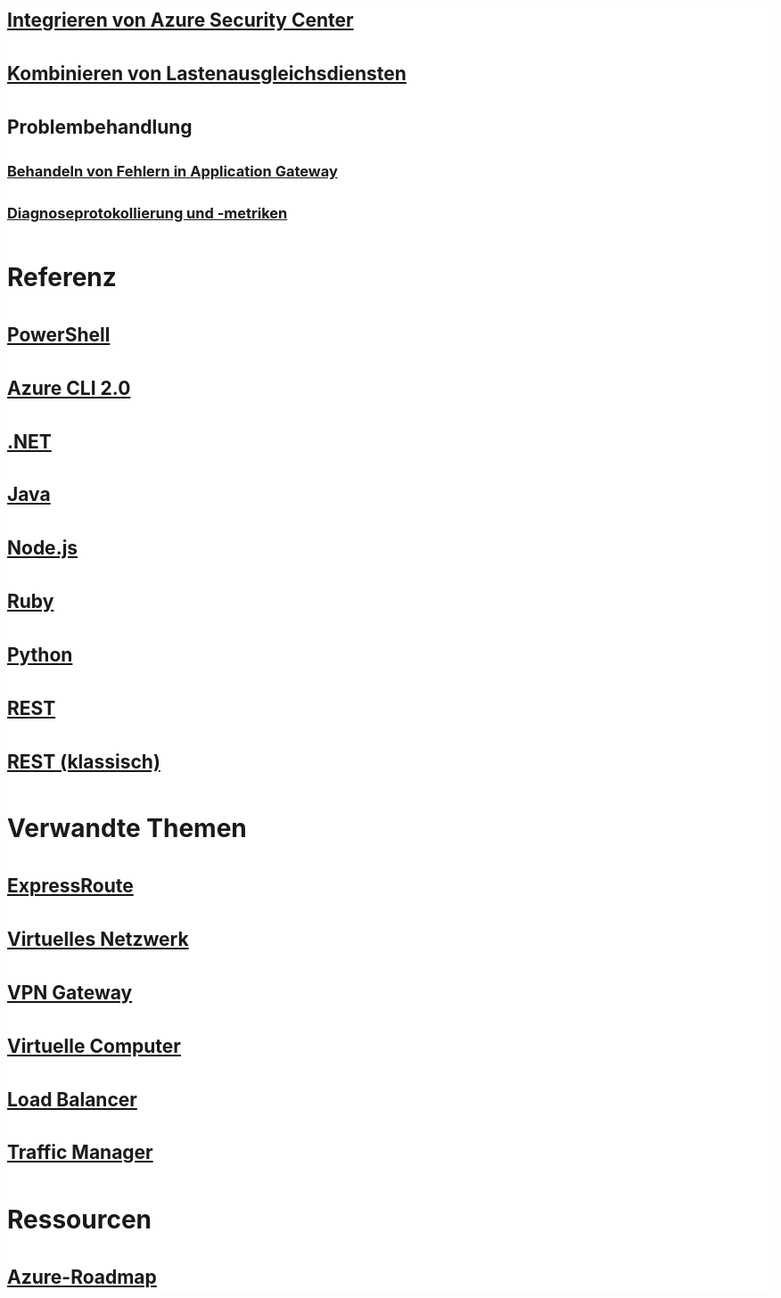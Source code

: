 ## [Integrieren von Azure Security Center](application-gateway-integration-security-center.md)
## [Kombinieren von Lastenausgleichsdiensten](../traffic-manager/traffic-manager-load-balancing-azure.md?toc=%2fazure%2fapplication-gateway%2ftoc.json)
## Problembehandlung
### [Behandeln von Fehlern in Application Gateway](application-gateway-troubleshooting-502.md)
### [Diagnoseprotokollierung und -metriken](application-gateway-diagnostics.md)
# Referenz
## [PowerShell](/powershell/azure/overview)
## [Azure CLI 2.0](/cli/azure/network/application-gateway)
## [.NET](/dotnet/api)
## [Java](/java/api/com.microsoft.azure.management.network)
## [Node.js](http://azure.github.io/azure-sdk-for-node/azure-arm-network/latest/ApplicationGateways)
## [Ruby](http://www.rubydoc.info/gems/azure_mgmt_network/0.8.0/Azure/ARM/Network/ApplicationGateways)
## [Python](http://azure-sdk-for-python.readthedocs.io/en/latest/ref/azure.mgmt.network.operations.html#azure.mgmt.network.operations.ApplicationGatewaysOperations)
## [REST](https://docs.microsoft.com/rest/api/applicationgateway)
## [REST (klassisch)](https://msdn.microsoft.com/library/azure/mt299393)
# Verwandte Themen
## [ExpressRoute](/azure/expressroute/)
## [Virtuelles Netzwerk](/azure/virtual-network/)
## [VPN Gateway](/azure/vpn-gateway/)
## [Virtuelle Computer](/azure/virtual-machines/)
## [Load Balancer](/azure/load-balancer/)
## [Traffic Manager](/azure/traffic-manager/)
# Ressourcen
## [Azure-Roadmap](https://azure.microsoft.com/roadmap/?category=networking)